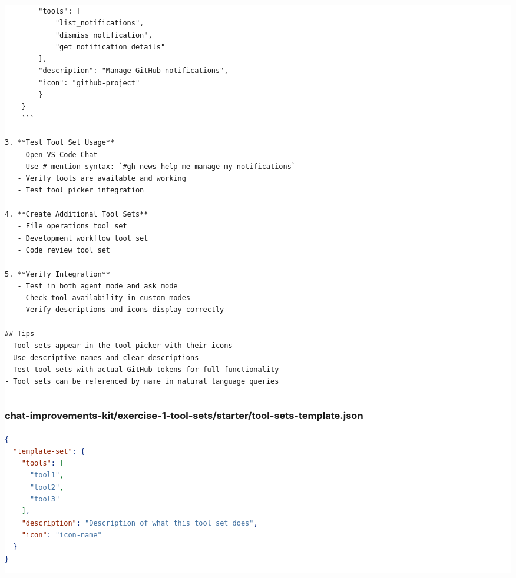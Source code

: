 ```
        "tools": [
            "list_notifications",
            "dismiss_notification",
            "get_notification_details"
        ],
        "description": "Manage GitHub notifications",
        "icon": "github-project"
        }
    }
    ```

3. **Test Tool Set Usage**
   - Open VS Code Chat
   - Use #-mention syntax: `#gh-news help me manage my notifications`
   - Verify tools are available and working
   - Test tool picker integration

4. **Create Additional Tool Sets**
   - File operations tool set
   - Development workflow tool set
   - Code review tool set

5. **Verify Integration**
   - Test in both agent mode and ask mode
   - Check tool availability in custom modes
   - Verify descriptions and icons display correctly

## Tips
- Tool sets appear in the tool picker with their icons
- Use descriptive names and clear descriptions
- Test tool sets with actual GitHub tokens for full functionality
- Tool sets can be referenced by name in natural language queries
```

---

### chat-improvements-kit/exercise-1-tool-sets/starter/tool-sets-template.json

```json
{
  "template-set": {
    "tools": [
      "tool1",
      "tool2",
      "tool3"
    ],
    "description": "Description of what this tool set does",
    "icon": "icon-name"
  }
}
```

---
